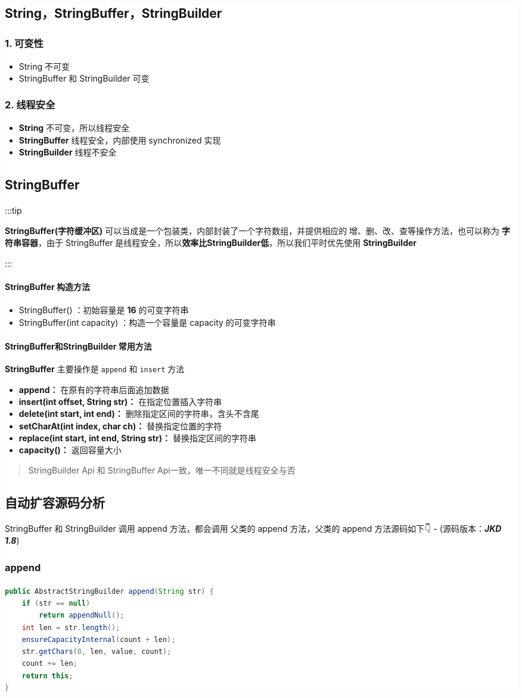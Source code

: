 

## String，StringBuffer，StringBuilder

### 1. 可变性

- String 不可变
- StringBuffer 和 StringBuilder 可变

### 2. 线程安全

- **String** 不可变，所以线程安全
- **StringBuffer** 线程安全，内部使用 synchronized 实现
- **StringBuilder** 线程不安全



## StringBuffer

:::tip

**StringBuffer(字符缓冲区)** 可以当成是一个包装类，内部封装了一个字符数组，并提供相应的 增、删、改、查等操作方法，也可以称为 **字符串容器**，由于 StringBuffer 是线程安全，所以**效率比StringBuilder低**，所以我们平时优先使用 **StringBuilder**

:::

#### StringBuffer 构造方法

- StringBuffer() ：初始容量是 **16** 的可变字符串
- StringBuffer(int capacity) ：构造一个容量是 capacity 的可变字符串

#### StringBuffer和StringBuilder 常用方法

**StringBuffer** 主要操作是 `append` 和 `insert` 方法

- **append：** 在原有的字符串后面追加数据
- **insert(int offset, String str)：** 在指定位置插入字符串
- **delete(int start, int end)：** 删除指定区间的字符串，含头不含尾
- **setCharAt(int index, char ch)：** 替换指定位置的字符
- **replace(int start, int end, String str)：** 替换指定区间的字符串
- **capacity()：** 返回容量大小

> StringBuilder Api 和 StringBuffer Api一致，唯一不同就是线程安全与否



## 自动扩容源码分析

StringBuffer 和 StringBuilder 调用 append 方法，都会调用 父类的 append 方法，父类的 append 方法源码如下👇 - (源码版本：***JKD 1.8***)

### append

```java
public AbstractStringBuilder append(String str) {
    if (str == null)
        return appendNull();
    int len = str.length();
    ensureCapacityInternal(count + len);
    str.getChars(0, len, value, count);
    count += len;
    return this;
}
```

